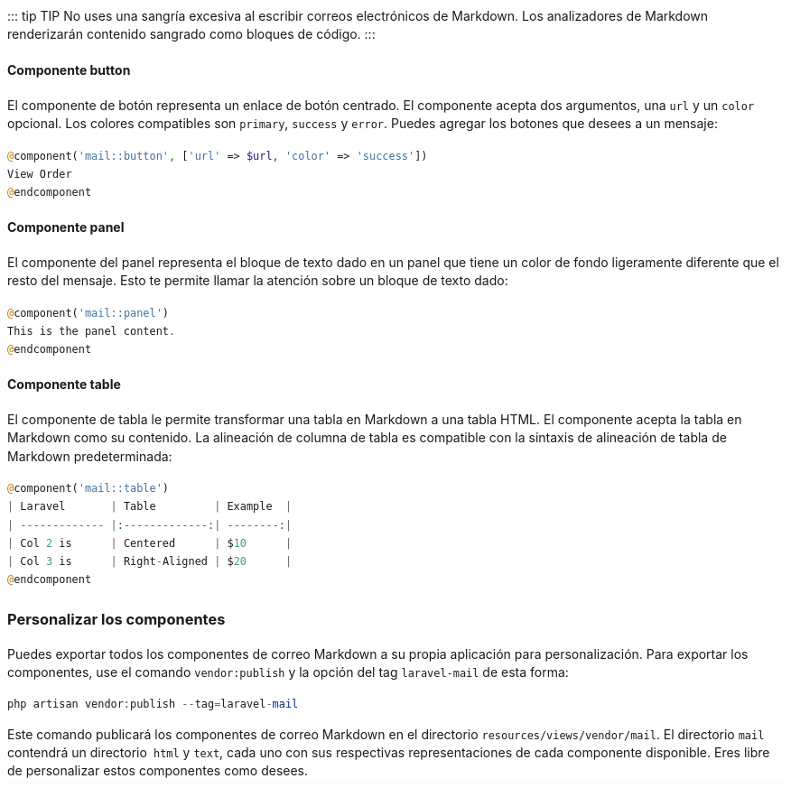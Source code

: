 ::: tip TIP
No uses una sangría excesiva al escribir correos electrónicos de Markdown. Los analizadores de Markdown renderizarán contenido sangrado como bloques de código.
:::

#### Componente button

El componente de botón representa un enlace de botón centrado. El componente acepta dos argumentos, una `url` y un `color` opcional. Los colores compatibles son `primary`, `success` y `error`. Puedes agregar los botones que desees a un mensaje:

```php
@component('mail::button', ['url' => $url, 'color' => 'success'])
View Order
@endcomponent
```

#### Componente panel

El componente del panel representa el bloque de texto dado en un panel que tiene un color de fondo ligeramente diferente que el resto del mensaje. Esto te permite llamar la atención sobre un bloque de texto dado:

```php
@component('mail::panel')
This is the panel content.
@endcomponent
```

#### Componente table

El componente de tabla le permite transformar una tabla en Markdown a una tabla HTML. El componente acepta la tabla en Markdown como su contenido. La alineación de columna de tabla es compatible con la sintaxis de alineación de tabla de Markdown predeterminada:

```php
@component('mail::table')
| Laravel       | Table         | Example  |
| ------------- |:-------------:| --------:|
| Col 2 is      | Centered      | $10      |
| Col 3 is      | Right-Aligned | $20      |
@endcomponent
```

<a name="customizing-the-components"></a>
### Personalizar los componentes

Puedes exportar todos los componentes de correo Markdown a su propia aplicación para personalización. Para exportar los componentes, use el comando `vendor:publish` y la opción del tag `laravel-mail` de esta forma:

```php
php artisan vendor:publish --tag=laravel-mail
```

Este comando publicará los componentes de correo Markdown en el directorio `resources/views/vendor/mail`. El directorio `mail` contendrá un directorio` html` y `text`, cada uno con sus respectivas representaciones de cada componente disponible. Eres libre de personalizar estos componentes como desees.
